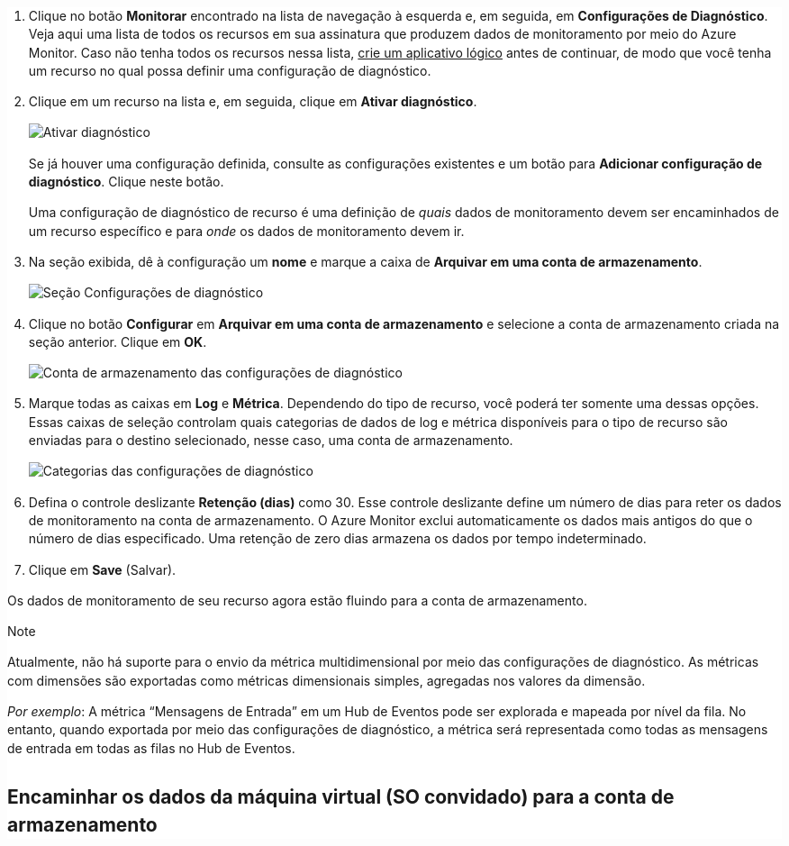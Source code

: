 1. Clique no botão **Monitorar** encontrado na lista de navegação à esquerda e, em seguida, em **Configurações de Diagnóstico**. Veja aqui uma lista de todos os recursos em sua assinatura que produzem dados de monitoramento por meio do Azure Monitor. Caso não tenha todos os recursos nessa lista, [crie um aplicativo lógico](../../logic-apps/quickstart-create-first-logic-app-workflow.md) antes de continuar, de modo que você tenha um recurso no qual possa definir uma configuração de diagnóstico.

2. Clique em um recurso na lista e, em seguida, clique em **Ativar diagnóstico**.

   ![Ativar diagnóstico](media/tutorial-archive-data/diagnostic-settings-turn-on.png)

   Se já houver uma configuração definida, consulte as configurações existentes e um botão para **Adicionar configuração de diagnóstico**. Clique neste botão.

   Uma configuração de diagnóstico de recurso é uma definição de *quais* dados de monitoramento devem ser encaminhados de um recurso específico e para *onde* os dados de monitoramento devem ir.

3. Na seção exibida, dê à configuração um **nome** e marque a caixa de **Arquivar em uma conta de armazenamento**.

   ![Seção Configurações de diagnóstico](media/tutorial-archive-data/diagnostic-settings-home.png)

4. Clique no botão **Configurar** em **Arquivar em uma conta de armazenamento** e selecione a conta de armazenamento criada na seção anterior. Clique em **OK**.

   ![Conta de armazenamento das configurações de diagnóstico](media/tutorial-archive-data/diagnostic-settings-storage.png)

5. Marque todas as caixas em **Log** e **Métrica**. Dependendo do tipo de recurso, você poderá ter somente uma dessas opções. Essas caixas de seleção controlam quais categorias de dados de log e métrica disponíveis para o tipo de recurso são enviadas para o destino selecionado, nesse caso, uma conta de armazenamento.

   ![Categorias das configurações de diagnóstico](media/tutorial-archive-data/diagnostic-settings-categories.png)

6. Defina o controle deslizante **Retenção (dias)** como 30. Esse controle deslizante define um número de dias para reter os dados de monitoramento na conta de armazenamento. O Azure Monitor exclui automaticamente os dados mais antigos do que o número de dias especificado. Uma retenção de zero dias armazena os dados por tempo indeterminado.

7. Clique em **Save** (Salvar).

Os dados de monitoramento de seu recurso agora estão fluindo para a conta de armazenamento.

> [!NOTE]
> Atualmente, não há suporte para o envio da métrica multidimensional por meio das configurações de diagnóstico. As métricas com dimensões são exportadas como métricas dimensionais simples, agregadas nos valores da dimensão.
>
> *Por exemplo*: A métrica “Mensagens de Entrada” em um Hub de Eventos pode ser explorada e mapeada por nível da fila. No entanto, quando exportada por meio das configurações de diagnóstico, a métrica será representada como todas as mensagens de entrada em todas as filas no Hub de Eventos.
>
>

## <a name="route-virtual-machine-guest-os-data-to-the-storage-account"></a>Encaminhar os dados da máquina virtual (SO convidado) para a conta de armazenamento
